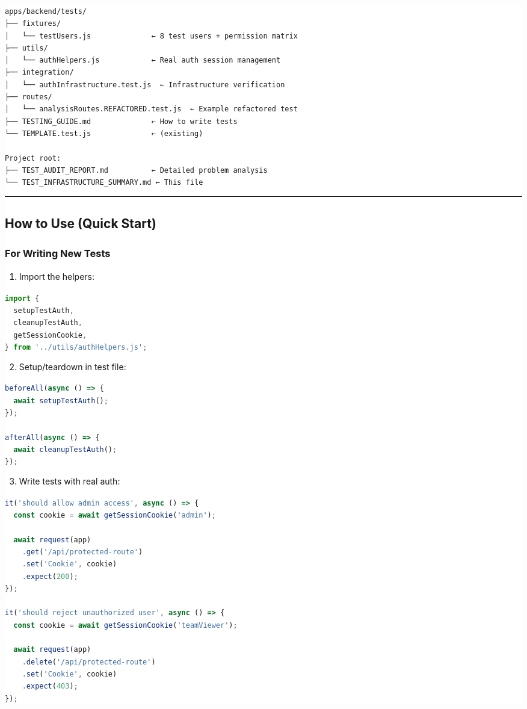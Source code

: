 ```
apps/backend/tests/
├── fixtures/
│   └── testUsers.js              ← 8 test users + permission matrix
├── utils/
│   └── authHelpers.js            ← Real auth session management
├── integration/
│   └── authInfrastructure.test.js  ← Infrastructure verification
├── routes/
│   └── analysisRoutes.REFACTORED.test.js  ← Example refactored test
├── TESTING_GUIDE.md              ← How to write tests
└── TEMPLATE.test.js              ← (existing)

Project root:
├── TEST_AUDIT_REPORT.md          ← Detailed problem analysis
└── TEST_INFRASTRUCTURE_SUMMARY.md ← This file
```

---

## How to Use (Quick Start)

### For Writing New Tests

1. Import the helpers:

```javascript
import {
  setupTestAuth,
  cleanupTestAuth,
  getSessionCookie,
} from '../utils/authHelpers.js';
```

2. Setup/teardown in test file:

```javascript
beforeAll(async () => {
  await setupTestAuth();
});

afterAll(async () => {
  await cleanupTestAuth();
});
```

3. Write tests with real auth:

```javascript
it('should allow admin access', async () => {
  const cookie = await getSessionCookie('admin');

  await request(app)
    .get('/api/protected-route')
    .set('Cookie', cookie)
    .expect(200);
});

it('should reject unauthorized user', async () => {
  const cookie = await getSessionCookie('teamViewer');

  await request(app)
    .delete('/api/protected-route')
    .set('Cookie', cookie)
    .expect(403);
});
```
